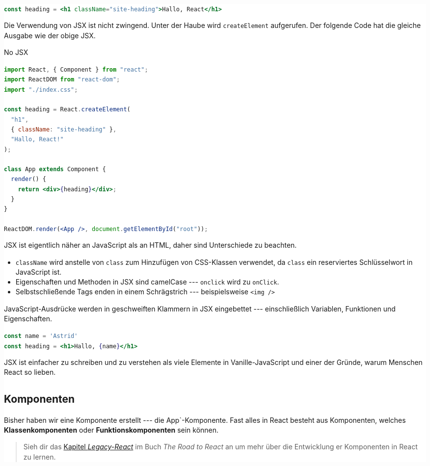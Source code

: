 ```jsx
const heading = <h1 className="site-heading">Hallo, React</h1>
```

Die Verwendung von JSX ist nicht zwingend. Unter der Haube wird `createElement` aufgerufen. Der folgende Code hat die gleiche Ausgabe wie der obige JSX.

<div class="filename">No JSX</div>

```jsx
import React, { Component } from "react";
import ReactDOM from "react-dom";
import "./index.css";

const heading = React.createElement(
  "h1",
  { className: "site-heading" },
  "Hallo, React!"
);

class App extends Component {
  render() {
    return <div>{heading}</div>;
  }
}

ReactDOM.render(<App />, document.getElementById("root"));
```

JSX ist eigentlich näher an JavaScript als an HTML, daher sind Unterschiede zu beachten.

- `className` wird anstelle von `class` zum Hinzufügen von CSS-Klassen verwendet, da `class` ein reserviertes Schlüsselwort in JavaScript ist.
- Eigenschaften und Methoden in JSX sind camelCase --- `onclick` wird zu `onClick`.
- Selbstschließende Tags enden in einem Schrägstrich --- beispielsweise `<img />`

JavaScript-Ausdrücke werden in geschweiften Klammern in JSX eingebettet --- einschließlich Variablen, Funktionen und Eigenschaften.

```jsx
const name = 'Astrid'
const heading = <h1>Hallo, {name}</h1>
```

JSX ist einfacher zu schreiben und zu verstehen als viele Elemente in Vanille-JavaScript und einer der Gründe, warum Menschen React so lieben.

## Komponenten

Bisher haben wir eine Komponente erstellt --- die App`-Komponente. Fast alles in React besteht aus Komponenten, welches **Klassenkomponenten** oder **Funktionskomponenten** sein können.

> Sieh dir das [Kapitel *Legacy-React*](https://github.com/the-road-to-learn-react/the-road-to-react-german/blob/master/manuscript/react-legacy/class-components.md) im Buch *The Road to React* an um mehr über die Entwicklung er Komponenten in React zu lernen.
